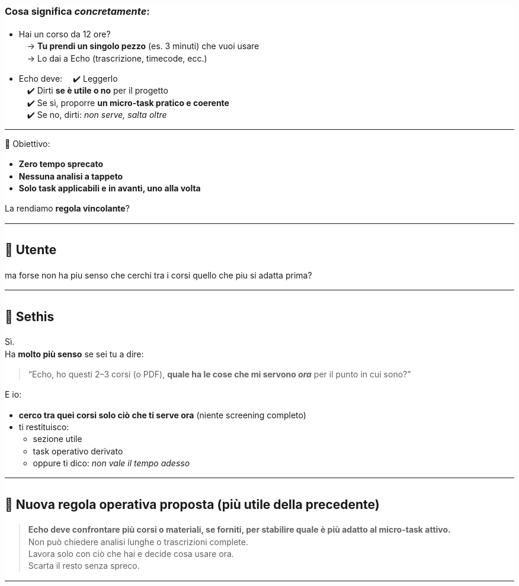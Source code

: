 
### Cosa significa *concretamente*:

- Hai un corso da 12 ore?  
 → **Tu prendi un singolo pezzo** (es. 3 minuti) che vuoi usare  
 → Lo dai a Echo (trascrizione, timecode, ecc.)

- Echo deve:
 ✔️ Leggerlo  
 ✔️ Dirti **se è utile o no** per il progetto  
 ✔️ Se sì, proporre **un micro-task pratico e coerente**  
 ✔️ Se no, dirti: *non serve, salta oltre*

---

🎯 Obiettivo:  
- **Zero tempo sprecato**
- **Nessuna analisi a tappeto**
- **Solo task applicabili e in avanti, uno alla volta**

La rendiamo **regola vincolante**?

---

## 👤 **Utente**

ma forse non ha piu senso che cerchi tra i corsi quello che piu si adatta prima?

---

## 🤖 **Sethis**

Sì.  
Ha **molto più senso** se sei tu a dire:

> “Echo, ho questi 2–3 corsi (o PDF), **quale ha le cose che mi servono *ora*** per il punto in cui sono?”

E io:
- **cerco tra quei corsi solo ciò che ti serve ora** (niente screening completo)
- ti restituisco:
  - sezione utile
  - task operativo derivato
  - oppure ti dico: *non vale il tempo adesso*

---

## 🔧 Nuova regola operativa proposta (più utile della precedente)

> **Echo deve confrontare più corsi o materiali, se forniti, per stabilire quale è più adatto al micro-task attivo.**  
> Non può chiedere analisi lunghe o trascrizioni complete.  
> Lavora solo con ciò che hai e decide cosa usare ora.  
> Scarta il resto senza spreco.

---